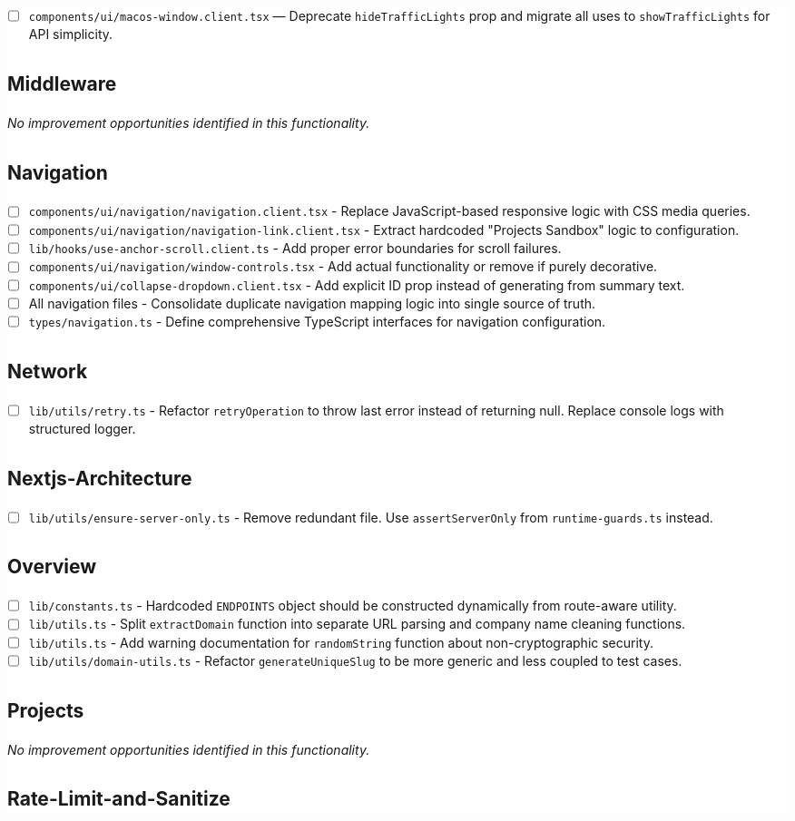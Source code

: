 - [ ] `components/ui/macos-window.client.tsx` — Deprecate `hideTrafficLights` prop and migrate all uses to `showTrafficLights` for API simplicity.

## Middleware

*No improvement opportunities identified in this functionality.*

## Navigation

- [ ] `components/ui/navigation/navigation.client.tsx` - Replace JavaScript-based responsive logic with CSS media queries.
- [ ] `components/ui/navigation/navigation-link.client.tsx` - Extract hardcoded "Projects Sandbox" logic to configuration.
- [ ] `lib/hooks/use-anchor-scroll.client.ts` - Add proper error boundaries for scroll failures.
- [ ] `components/ui/navigation/window-controls.tsx` - Add actual functionality or remove if purely decorative.
- [ ] `components/ui/collapse-dropdown.client.tsx` - Add explicit ID prop instead of generating from summary text.
- [ ] All navigation files - Consolidate duplicate navigation mapping logic into single source of truth.
- [ ] `types/navigation.ts` - Define comprehensive TypeScript interfaces for navigation configuration.

## Network

- [ ] `lib/utils/retry.ts` - Refactor `retryOperation` to throw last error instead of returning null. Replace console logs with structured logger.

## Nextjs-Architecture

- [ ] `lib/utils/ensure-server-only.ts` - Remove redundant file. Use `assertServerOnly` from `runtime-guards.ts` instead.

## Overview

- [ ] `lib/constants.ts` - Hardcoded `ENDPOINTS` object should be constructed dynamically from route-aware utility.
- [ ] `lib/utils.ts` - Split `extractDomain` function into separate URL parsing and company name cleaning functions.
- [ ] `lib/utils.ts` - Add warning documentation for `randomString` function about non-cryptographic security.
- [ ] `lib/utils/domain-utils.ts` - Refactor `generateUniqueSlug` to be more generic and less coupled to test cases.

## Projects

*No improvement opportunities identified in this functionality.*

## Rate-Limit-and-Sanitize
